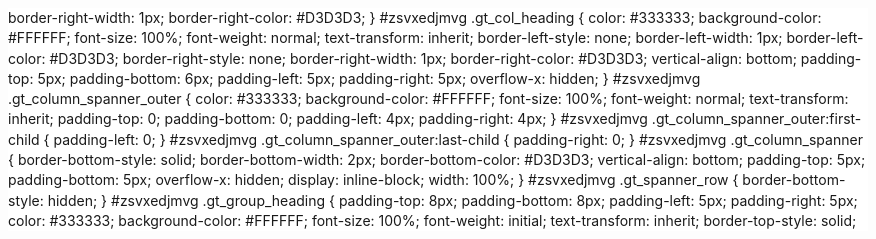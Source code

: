  border-right-width: 1px;
  border-right-color: #D3D3D3;
}
&#10;#zsvxedjmvg .gt_col_heading {
  color: #333333;
  background-color: #FFFFFF;
  font-size: 100%;
  font-weight: normal;
  text-transform: inherit;
  border-left-style: none;
  border-left-width: 1px;
  border-left-color: #D3D3D3;
  border-right-style: none;
  border-right-width: 1px;
  border-right-color: #D3D3D3;
  vertical-align: bottom;
  padding-top: 5px;
  padding-bottom: 6px;
  padding-left: 5px;
  padding-right: 5px;
  overflow-x: hidden;
}
&#10;#zsvxedjmvg .gt_column_spanner_outer {
  color: #333333;
  background-color: #FFFFFF;
  font-size: 100%;
  font-weight: normal;
  text-transform: inherit;
  padding-top: 0;
  padding-bottom: 0;
  padding-left: 4px;
  padding-right: 4px;
}
&#10;#zsvxedjmvg .gt_column_spanner_outer:first-child {
  padding-left: 0;
}
&#10;#zsvxedjmvg .gt_column_spanner_outer:last-child {
  padding-right: 0;
}
&#10;#zsvxedjmvg .gt_column_spanner {
  border-bottom-style: solid;
  border-bottom-width: 2px;
  border-bottom-color: #D3D3D3;
  vertical-align: bottom;
  padding-top: 5px;
  padding-bottom: 5px;
  overflow-x: hidden;
  display: inline-block;
  width: 100%;
}
&#10;#zsvxedjmvg .gt_spanner_row {
  border-bottom-style: hidden;
}
&#10;#zsvxedjmvg .gt_group_heading {
  padding-top: 8px;
  padding-bottom: 8px;
  padding-left: 5px;
  padding-right: 5px;
  color: #333333;
  background-color: #FFFFFF;
  font-size: 100%;
  font-weight: initial;
  text-transform: inherit;
  border-top-style: solid;